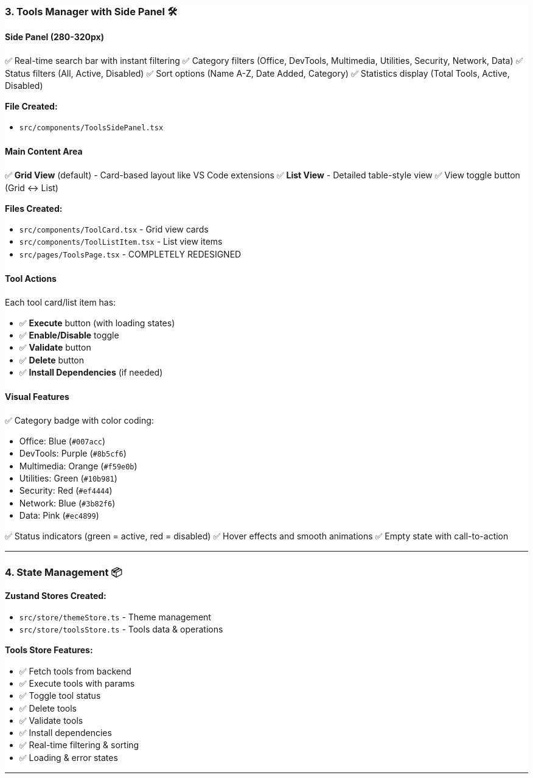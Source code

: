 ### 3. **Tools Manager with Side Panel** 🛠️

#### **Side Panel (280-320px)**
✅ Real-time search bar with instant filtering
✅ Category filters (Office, DevTools, Multimedia, Utilities, Security, Network, Data)
✅ Status filters (All, Active, Disabled)
✅ Sort options (Name A-Z, Date Added, Category)
✅ Statistics display (Total Tools, Active, Disabled)

**File Created:**
- `src/components/ToolsSidePanel.tsx`

#### **Main Content Area**
✅ **Grid View** (default) - Card-based layout like VS Code extensions
✅ **List View** - Detailed table-style view
✅ View toggle button (Grid ↔️ List)

**Files Created:**
- `src/components/ToolCard.tsx` - Grid view cards
- `src/components/ToolListItem.tsx` - List view items
- `src/pages/ToolsPage.tsx` - COMPLETELY REDESIGNED

#### **Tool Actions**
Each tool card/list item has:
- ✅ **Execute** button (with loading states)
- ✅ **Enable/Disable** toggle
- ✅ **Validate** button
- ✅ **Delete** button
- ✅ **Install Dependencies** (if needed)

#### **Visual Features**
✅ Category badge with color coding:
- Office: Blue (`#007acc`)
- DevTools: Purple (`#8b5cf6`)
- Multimedia: Orange (`#f59e0b`)
- Utilities: Green (`#10b981`)
- Security: Red (`#ef4444`)
- Network: Blue (`#3b82f6`)
- Data: Pink (`#ec4899`)

✅ Status indicators (green = active, red = disabled)
✅ Hover effects and smooth animations
✅ Empty state with call-to-action

---

### 4. **State Management** 📦

**Zustand Stores Created:**
- `src/store/themeStore.ts` - Theme management
- `src/store/toolsStore.ts` - Tools data & operations

**Tools Store Features:**
- ✅ Fetch tools from backend
- ✅ Execute tools with params
- ✅ Toggle tool status
- ✅ Delete tools
- ✅ Validate tools
- ✅ Install dependencies
- ✅ Real-time filtering & sorting
- ✅ Loading & error states

---